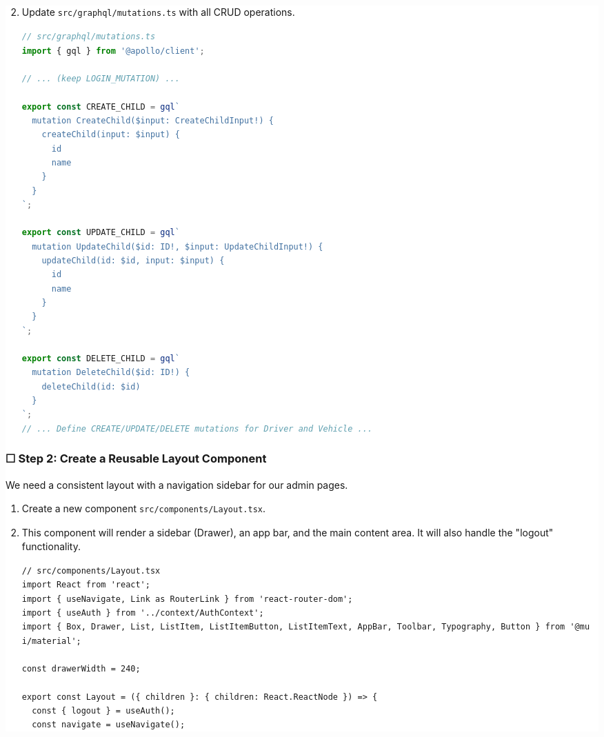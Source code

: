 2.  Update `src/graphql/mutations.ts` with all CRUD operations.
    ```typescript
    // src/graphql/mutations.ts
    import { gql } from '@apollo/client';
    
    // ... (keep LOGIN_MUTATION) ...
    
    export const CREATE_CHILD = gql`
      mutation CreateChild($input: CreateChildInput!) {
        createChild(input: $input) {
          id
          name
        }
      }
    `;

    export const UPDATE_CHILD = gql`
      mutation UpdateChild($id: ID!, $input: UpdateChildInput!) {
        updateChild(id: $id, input: $input) {
          id
          name
        }
      }
    `;
    
    export const DELETE_CHILD = gql`
      mutation DeleteChild($id: ID!) {
        deleteChild(id: $id)
      }
    `;
    // ... Define CREATE/UPDATE/DELETE mutations for Driver and Vehicle ...
    ```

### ☐ **Step 2: Create a Reusable Layout Component**

We need a consistent layout with a navigation sidebar for our admin pages.

1.  Create a new component `src/components/Layout.tsx`.
2.  This component will render a sidebar (Drawer), an app bar, and the main content area. It will also handle the "logout" functionality.

    ```tsx
    // src/components/Layout.tsx
    import React from 'react';
    import { useNavigate, Link as RouterLink } from 'react-router-dom';
    import { useAuth } from '../context/AuthContext';
    import { Box, Drawer, List, ListItem, ListItemButton, ListItemText, AppBar, Toolbar, Typography, Button } from '@mui/material';

    const drawerWidth = 240;

    export const Layout = ({ children }: { children: React.ReactNode }) => {
      const { logout } = useAuth();
      const navigate = useNavigate();
